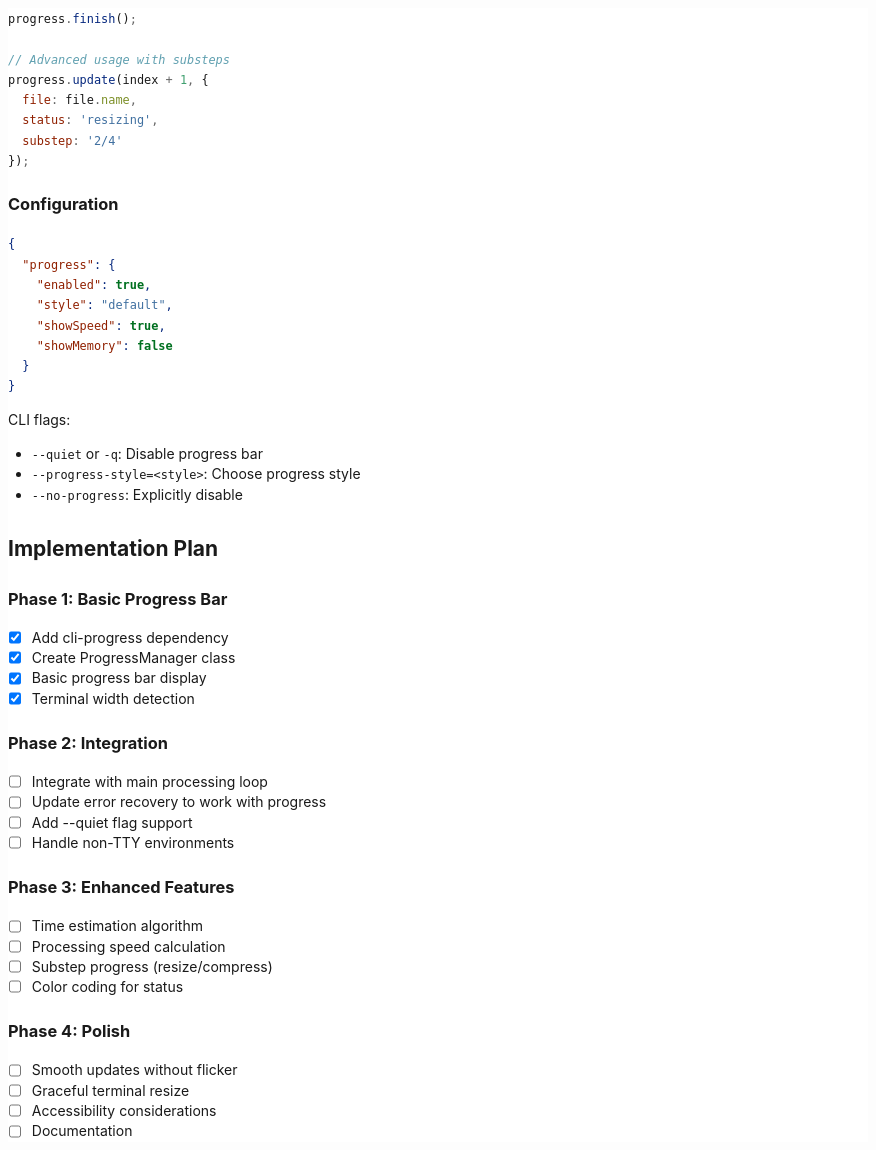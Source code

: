 ```javascript
progress.finish();

// Advanced usage with substeps
progress.update(index + 1, {
  file: file.name,
  status: 'resizing',
  substep: '2/4'
});
```

### Configuration

```json
{
  "progress": {
    "enabled": true,
    "style": "default",
    "showSpeed": true,
    "showMemory": false
  }
}
```

CLI flags:
- `--quiet` or `-q`: Disable progress bar
- `--progress-style=<style>`: Choose progress style
- `--no-progress`: Explicitly disable

## Implementation Plan

### Phase 1: Basic Progress Bar
- [x] Add cli-progress dependency
- [x] Create ProgressManager class
- [x] Basic progress bar display
- [x] Terminal width detection

### Phase 2: Integration
- [ ] Integrate with main processing loop
- [ ] Update error recovery to work with progress
- [ ] Add --quiet flag support
- [ ] Handle non-TTY environments

### Phase 3: Enhanced Features
- [ ] Time estimation algorithm
- [ ] Processing speed calculation
- [ ] Substep progress (resize/compress)
- [ ] Color coding for status

### Phase 4: Polish
- [ ] Smooth updates without flicker
- [ ] Graceful terminal resize
- [ ] Accessibility considerations
- [ ] Documentation
